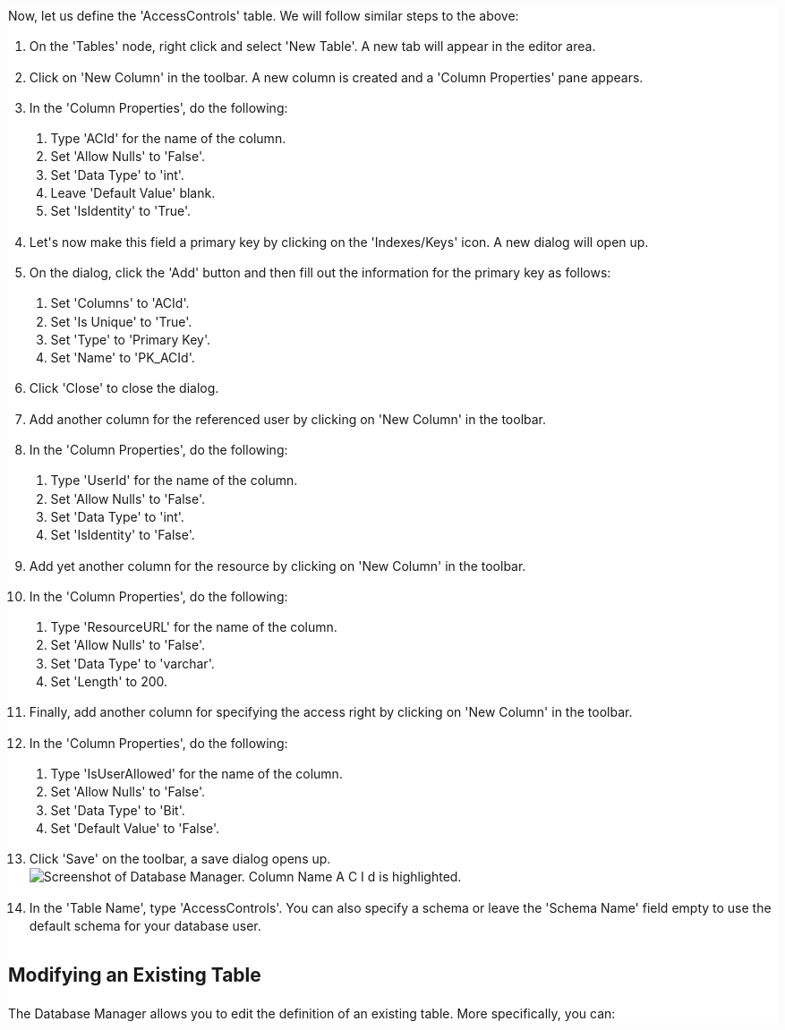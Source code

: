 Now, let us define the 'AccessControls' table. We will follow similar steps to the above:

1. On the 'Tables' node, right click and select 'New Table'. A new tab will appear in the editor area.
2. Click on 'New Column' in the toolbar. A new column is created and a 'Column Properties' pane appears.
3. In the 'Column Properties', do the following:

    1. Type 'ACId' for the name of the column.
    2. Set 'Allow Nulls' to 'False'.
    3. Set 'Data Type' to 'int'.
    4. Leave 'Default Value' blank.
    5. Set 'IsIdentity' to 'True'.
4. Let's now make this field a primary key by clicking on the 'Indexes/Keys' icon. A new dialog will open up.
5. On the dialog, click the 'Add' button and then fill out the information for the primary key as follows:

    1. Set 'Columns' to 'ACId'.
    2. Set 'Is Unique' to 'True'.
    3. Set 'Type' to 'Primary Key'.
    4. Set 'Name' to 'PK\_ACId'.
6. Click 'Close' to close the dialog.
7. Add another column for the referenced user by clicking on 'New Column' in the toolbar.
8. In the 'Column Properties', do the following:

    1. Type 'UserId' for the name of the column.
    2. Set 'Allow Nulls' to 'False'.
    3. Set 'Data Type' to 'int'.
    4. Set 'IsIdentity' to 'False'.
9. Add yet another column for the resource by clicking on 'New Column' in the toolbar.
10. In the 'Column Properties', do the following:

    1. Type 'ResourceURL' for the name of the column.
    2. Set 'Allow Nulls' to 'False'.
    3. Set 'Data Type' to 'varchar'.
    4. Set 'Length' to 200.
11. Finally, add another column for specifying the access right by clicking on 'New Column' in the toolbar.
12. In the 'Column Properties', do the following:

    1. Type 'IsUserAllowed' for the name of the column.
    2. Set 'Allow Nulls' to 'False'.
    3. Set 'Data Type' to 'Bit'.
    4. Set 'Default Value' to 'False'.
13. Click 'Save' on the toolbar, a save dialog opens up.  
   ![Screenshot of Database Manager. Column Name A C I d is highlighted.](working-with-tables/_static/image33.png)
14. In the 'Table Name', type 'AccessControls'. You can also specify a schema or leave the 'Schema Name' field empty to use the default schema for your database user.

## Modifying an Existing Table

The Database Manager allows you to edit the definition of an existing table. More specifically, you can:
